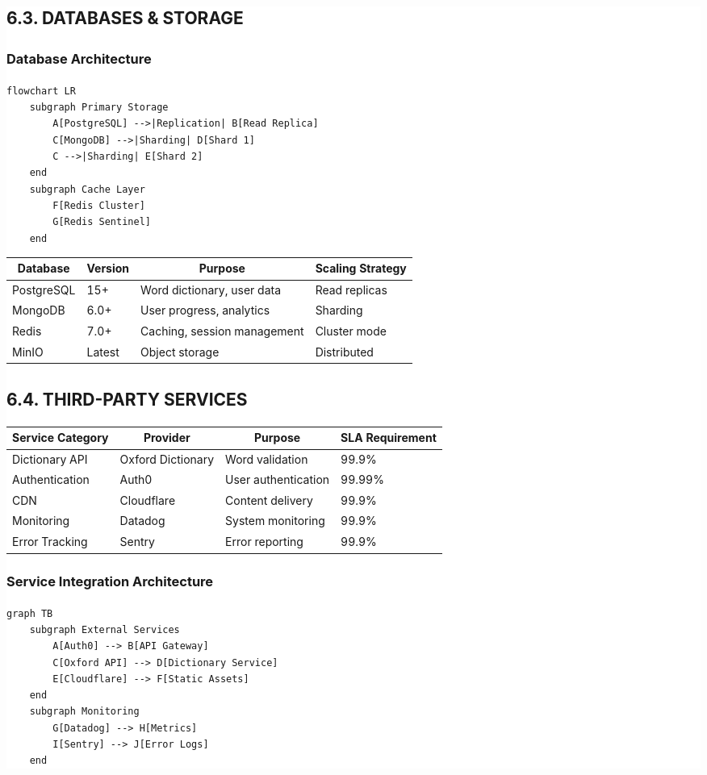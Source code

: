## 6.3. DATABASES & STORAGE

### Database Architecture

```mermaid
flowchart LR
    subgraph Primary Storage
        A[PostgreSQL] -->|Replication| B[Read Replica]
        C[MongoDB] -->|Sharding| D[Shard 1]
        C -->|Sharding| E[Shard 2]
    end
    subgraph Cache Layer
        F[Redis Cluster]
        G[Redis Sentinel]
    end
```

| Database | Version | Purpose | Scaling Strategy |
|----------|---------|----------|------------------|
| PostgreSQL | 15+ | Word dictionary, user data | Read replicas |
| MongoDB | 6.0+ | User progress, analytics | Sharding |
| Redis | 7.0+ | Caching, session management | Cluster mode |
| MinIO | Latest | Object storage | Distributed |

## 6.4. THIRD-PARTY SERVICES

| Service Category | Provider | Purpose | SLA Requirement |
|-----------------|----------|----------|-----------------|
| Dictionary API | Oxford Dictionary | Word validation | 99.9% |
| Authentication | Auth0 | User authentication | 99.99% |
| CDN | Cloudflare | Content delivery | 99.9% |
| Monitoring | Datadog | System monitoring | 99.9% |
| Error Tracking | Sentry | Error reporting | 99.9% |

### Service Integration Architecture

```mermaid
graph TB
    subgraph External Services
        A[Auth0] --> B[API Gateway]
        C[Oxford API] --> D[Dictionary Service]
        E[Cloudflare] --> F[Static Assets]
    end
    subgraph Monitoring
        G[Datadog] --> H[Metrics]
        I[Sentry] --> J[Error Logs]
    end
```
